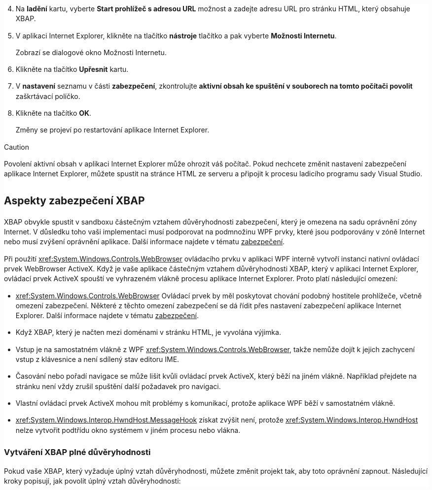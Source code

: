 4.  Na **ladění** kartu, vyberte **Start prohlížeč s adresou URL** možnost a zadejte adresu URL pro stránku HTML, který obsahuje XBAP.  
  
5.  V aplikaci Internet Explorer, klikněte na tlačítko **nástroje** tlačítko a pak vyberte **Možnosti Internetu**.  
  
     Zobrazí se dialogové okno Možnosti Internetu.  
  
6.  Klikněte na tlačítko **Upřesnit** kartu.  
  
7.  V **nastavení** seznamu v části **zabezpečení**, zkontrolujte **aktivní obsah ke spuštění v souborech na tomto počítači povolit** zaškrtávací políčko.  
  
8.  Klikněte na tlačítko **OK**.  
  
     Změny se projeví po restartování aplikace Internet Explorer.  
  
> [!CAUTION]
>  Povolení aktivní obsah v aplikaci Internet Explorer může ohrozit váš počítač. Pokud nechcete změnit nastavení zabezpečení aplikace Internet Explorer, můžete spustit na stránce HTML ze serveru a připojit k procesu ladicího programu sady Visual Studio.  
  
<a name="xbap_security_considerations"></a>   
## <a name="xbap-security-considerations"></a>Aspekty zabezpečení XBAP  
 XBAP obvykle spustit v sandboxu částečným vztahem důvěryhodnosti zabezpečení, který je omezena na sadu oprávnění zóny Internet. V důsledku toho vaši implementaci musí podporovat na podmnožinu WPF prvky, které jsou podporovány v zóně Internet nebo musí zvýšení oprávnění aplikace. Další informace najdete v tématu [zabezpečení](../../../../docs/framework/wpf/security-wpf.md).  
  
 Při použití <xref:System.Windows.Controls.WebBrowser> ovládacího prvku v aplikaci WPF interně vytvoří instanci nativní ovládací prvek WebBrowser ActiveX. Když je vaše aplikace částečným vztahem důvěryhodnosti XBAP, který v aplikaci Internet Explorer, ovládací prvek ActiveX spouští ve vyhrazeném vlákně procesu aplikace Internet Explorer. Proto platí následující omezení:  
  
-   <xref:System.Windows.Controls.WebBrowser> Ovládací prvek by měl poskytovat chování podobný hostitele prohlížeče, včetně omezení zabezpečení. Některé z těchto omezení zabezpečení se dá řídit přes nastavení zabezpečení aplikace Internet Explorer. Další informace najdete v tématu [zabezpečení](../../../../docs/framework/wpf/security-wpf.md).  
  
-   Když XBAP, který je načten mezi doménami v stránku HTML, je vyvolána výjimka.  
  
-   Vstup je na samostatném vlákně z WPF <xref:System.Windows.Controls.WebBrowser>, takže nemůže dojít k jejich zachycení vstup z klávesnice a není sdílený stav editoru IME.  
  
-   Časování nebo pořadí navigace se může lišit kvůli ovládací prvek ActiveX, který běží na jiném vlákně. Například přejdete na stránku není vždy zrušil spuštění další požadavek pro navigaci.  
  
-   Vlastní ovládací prvek ActiveX mohou mít problémy s komunikací, protože aplikace WPF běží v samostatném vlákně.  
  
-   <xref:System.Windows.Interop.HwndHost.MessageHook> získat zvýšit není, protože <xref:System.Windows.Interop.HwndHost> nelze vytvořit podtřídu okno systémem v jiném procesu nebo vlákna.  
  
### <a name="creating-a-full-trust-xbap"></a>Vytváření XBAP plné důvěryhodnosti  
 Pokud vaše XBAP, který vyžaduje úplný vztah důvěryhodnosti, můžete změnit projekt tak, aby toto oprávnění zapnout. Následující kroky popisují, jak povolit úplný vztah důvěryhodnosti:  
  